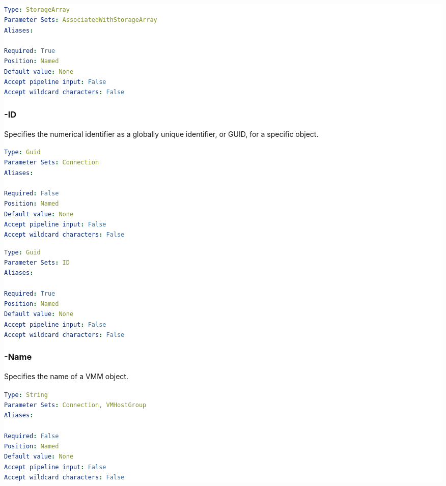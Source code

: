 
```yaml
Type: StorageArray
Parameter Sets: AssociatedWithStorageArray
Aliases: 

Required: True
Position: Named
Default value: None
Accept pipeline input: False
Accept wildcard characters: False
```

### -ID
Specifies the numerical identifier as a globally unique identifier, or GUID, for a specific object.

```yaml
Type: Guid
Parameter Sets: Connection
Aliases: 

Required: False
Position: Named
Default value: None
Accept pipeline input: False
Accept wildcard characters: False
```

```yaml
Type: Guid
Parameter Sets: ID
Aliases: 

Required: True
Position: Named
Default value: None
Accept pipeline input: False
Accept wildcard characters: False
```

### -Name
Specifies the name of a VMM object.

```yaml
Type: String
Parameter Sets: Connection, VMHostGroup
Aliases: 

Required: False
Position: Named
Default value: None
Accept pipeline input: False
Accept wildcard characters: False
```
